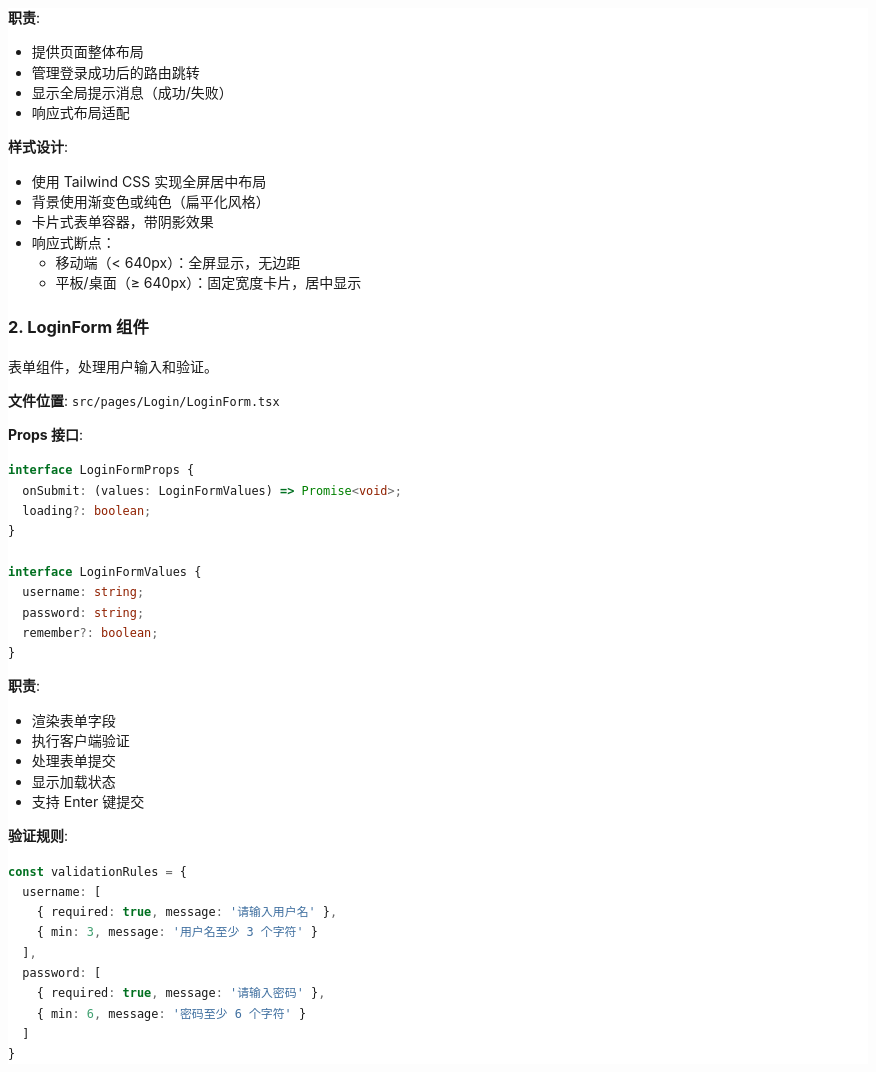 **职责**:

- 提供页面整体布局
- 管理登录成功后的路由跳转
- 显示全局提示消息（成功/失败）
- 响应式布局适配

**样式设计**:

- 使用 Tailwind CSS 实现全屏居中布局
- 背景使用渐变色或纯色（扁平化风格）
- 卡片式表单容器，带阴影效果
- 响应式断点：
  - 移动端（< 640px）：全屏显示，无边距
  - 平板/桌面（≥ 640px）：固定宽度卡片，居中显示

### 2. LoginForm 组件

表单组件，处理用户输入和验证。

**文件位置**: `src/pages/Login/LoginForm.tsx`

**Props 接口**:

```typescript
interface LoginFormProps {
  onSubmit: (values: LoginFormValues) => Promise<void>;
  loading?: boolean;
}

interface LoginFormValues {
  username: string;
  password: string;
  remember?: boolean;
}
```

**职责**:

- 渲染表单字段
- 执行客户端验证
- 处理表单提交
- 显示加载状态
- 支持 Enter 键提交

**验证规则**:

```typescript
const validationRules = {
  username: [
    { required: true, message: '请输入用户名' },
    { min: 3, message: '用户名至少 3 个字符' }
  ],
  password: [
    { required: true, message: '请输入密码' },
    { min: 6, message: '密码至少 6 个字符' }
  ]
}
```
